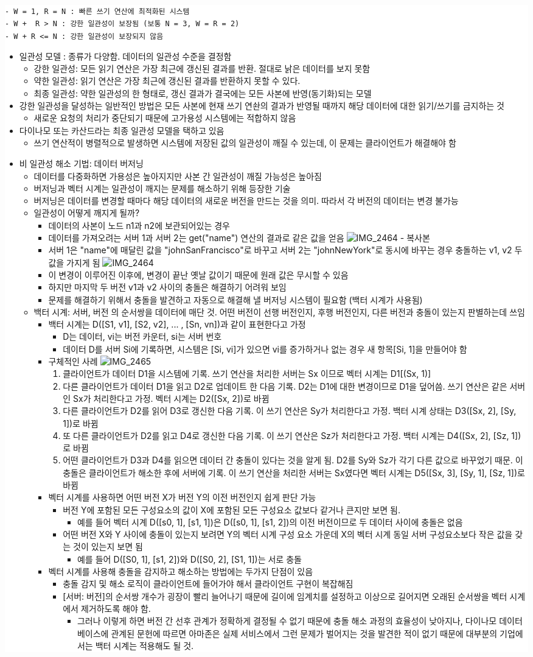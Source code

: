     - W = 1, R = N : 빠른 쓰기 연산에 최적화된 시스템
    - W +  R > N : 강한 일관성이 보장됨 (보통 N = 3, W = R = 2)
    - W + R <= N : 강한 일관성이 보장되지 않음

+ 일관성 모델 : 종류가 다양함. 데이터의 일관성 수준을 결정함
    + 강한 일관성: 모든 읽기 연산은 가장 최근에 갱신된 결과를 반환. 절대로 낡은 데이터를 보지 못함
    + 약한 일관성: 읽기 연산은 가장 최근에 갱신된 결과를 반환하지 못할 수 있다.
    + 최종 일관성: 약한 일관성의 한 형태로, 갱신 결과가 결국에는 모든 사본에 반영(동기화)되는 모델
+ 강한 일관성을 달성하는 일반적인 방법은 모든 사본에 현재 쓰기 연솬의 결과가 반영될 때까지 해당 데이터에 대한 읽기/쓰기를 금지하는 것
    + 새로운 요청의 처리가 중단되기 때문에 고가용성 시스템에는 적합하지 않음
+ 다이나모 또는 카산드라는 최종 일관성 모델을 택하고 있음
    + 쓰기 연산적이 병렬적으로 발생하면 시스템에 저장된 값의 일관성이 깨질 수 있는데, 이 문제는 클라이언트가 해결해야 함

- 비 일관성 해소 기법: 데이터 버저닝
    - 데이터를 다중화하면 가용성은 높아지지만 사본 간 일관성이 깨질 가능성은 높아짐
    - 버저닝과 벡터 시계는 일관성이 깨지는 문제를 해소하기 위해 등장한 기술
    - 버저닝은 데이터를 변경할 때마다 해당 데이터의 새로운 버전을 만드는 것을 의미. 따라서 각 버전의 데이터는 변경 불가능
    - 일관성이 어떻게 깨지게 될까?
        - 데이터의 사본이 노드 n1과 n2에 보관되어있는 경우
        - 데이터를 가져오려는 서버 1과 서버 2는 get("name") 연산의 결과로 같은 값을 얻음
          ![IMG_2464 - 복사본](https://user-images.githubusercontent.com/20595690/165435719-edc7801a-901e-4f40-93b6-6f9b97689dea.PNG)
        - 서버 1은 "name"에 매달린 값을 "johnSanFrancisco"로 바꾸고 서버 2는 "johnNewYork"로 동시에 바꾸는 경우 충돌하는 v1, v2 두 값을 가지게 됨
          ![IMG_2464](https://user-images.githubusercontent.com/20595690/165435801-7a4c1204-c7bd-4da2-8747-eb4e080eb154.PNG)
        - 이 변경이 이루어진 이후에, 변경이 끝난 옛날 값이기 때문에 원래 값은 무시할 수 있음
        - 하지만 마지막 두 버전 v1과 v2 사이의 충돌은 해결하기 어려워 보임
        - 문제를 해결하기 위해서 충돌을 발견하고 자동으로 해결해 낼 버저닝 시스템이 필요함 (백터 시계가 사용됨)
    - 백터 시계: 서버, 버전 의 순서쌍을 데이터에 매단 것. 어떤 버전이 선행 버전인지, 후행 버전인지, 다른 버전과 충돌이 있는지 판별하는데 쓰임
        - 백터 시계는 D([S1, v1], [S2, v2], ... , [Sn, vn])과 같이 표현한다고 가정
            - D는 데이터, vi는 버전 카운터, si는 서버 번호
            - 데이터 D를 서버 Si에 기록하면, 시스템은 [Si, vi]가 있으면 vi를 증가하거나 없는 경우 새 항목[Si, 1]을 만들어야 함
        - 구체적인 사례
          ![IMG_2465](https://user-images.githubusercontent.com/20595690/165436215-93a6a2e3-7020-4673-b8ef-69d8b5f70bc6.PNG)
            1. 클라이언트가 데이터 D1을 시스템에 기록. 쓰기 연산을 처리한 서버는 Sx 이므로 벡터 시계는 D1[(Sx, 1)]
            2. 다른 클라이언트가 데이터 D1을 읽고 D2로 업데이트 한 다음 기록. D2는 D1에 대한 변경이므로 D1을 덮어씀. 쓰기 연산은 같은 서버인 Sx가 처리한다고 가정. 벡터 시계는 D2([Sx, 2])로 바뀜
            3. 다른 클라이언트가 D2를 읽어 D3로 갱신한 다음 기록. 이 쓰기 연산은 Sy가 처리한다고 가정. 백터 시계 상태는 D3([Sx, 2], [Sy, 1])로 바뀜
            4. 또 다른 클라이언트가 D2를 읽고 D4로 갱신한 다음 기록. 이 쓰기 연산은 Sz가 처리한다고 가정. 백터 시계는 D4([Sx, 2], [Sz, 1])로 바뀜
            5. 어떤 클라이언트가 D3과 D4를 읽으면 데이터 간 충돌이 있다는 것을 알게 됨. D2를 Sy와 Sz가 각기 다른 값으로 바꾸었기 때문. 이 충돌은 클라이언트가 해소한 후에 서버에 기록. 이 쓰기 연산을 처리한 서버는 Sx였다면 벡터 시계는 D5([Sx, 3], [Sy, 1], [Sz, 1])로 바뀜
        - 벡터 시계를 사용하면 어떤 버전 X가 버전 Y의 이전 버전인지 쉽게 판단 가능
            - 버전 Y에 포함된 모든 구성요소의 값이 X에 포함된 모든 구성요소 값보다 같거나 큰지만 보면 됨.
                - 예를 들어 벡터 시계 D([s0, 1], [s1, 1])은 D([s0, 1], [s1, 2])의 이전 버전이므로 두 데이터 사이에 충돌은 없음
            - 어떤 버전 X와 Y 사이에 충돌이 있는지 보려면 Y의 벡터 시계 구성 요소 가운데 X의 벡터 시계 동일 서버 구성요소보다 작은 값을 갖는 것이 있는지 보면 됨
                - 예를 들어 D([S0, 1], [s1, 2])와 D([S0, 2], [S1, 1])는 서로 충돌
        - 벡터 시계를 사용해 충돌을 감지하고 해소하는 방법에는 두가지 단점이 있음
            - 충돌 감지 및 해소 로직이 클라이언트에 들어가야 해서 클라이언트 구현이 복잡해짐
            - [서버: 버전]의 순서쌍 개수가 굉장이 빨리 늘어나기 때문에 길이에 임계치를 설정하고 이상으로 길어지면 오래된 순서쌍을 벡터 시계에서 제거하도록 해야 함.
                - 그러나 이렇게 하면 버전 간 선후 관계가 정확하게 결정될 수 없기 때문에 충돌 해소 과정의 효율성이 낮아지나, 다이나모 데이터베이스에 관계된 문헌에 따르면 아마존은 실제 서비스에서 그런 문제가 벌어지는 것을 발견한 적이 없기 때문에 대부분의 기업에서는 백터 시계는 적용해도 될 것.
